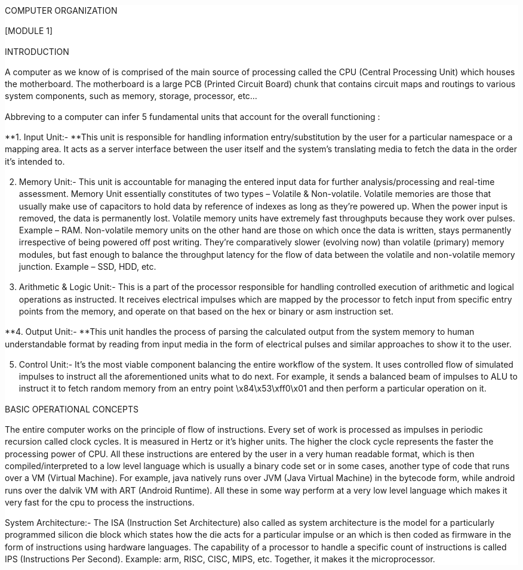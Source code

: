 COMPUTER ORGANIZATION

\[MODULE 1\]

INTRODUCTION

A computer as we know of is comprised of the main source of processing called the CPU (Central Processing Unit) which houses the motherboard. The motherboard is a large PCB (Printed Circuit Board) chunk that contains circuit maps and routings to various system components, such as memory, storage, processor, etc…

Abbreving to a computer can infer 5 fundamental units that account for the overall functioning :

**1. Input Unit:- **This unit is responsible for handling information entry/substitution by the user for a particular namespace or a mapping area. It acts as a server interface between the user itself and the system’s translating media to fetch the data in the order it’s intended to.

2. Memory Unit:- This unit is accountable for managing the entered input data for further analysis/processing and real-time assessment. Memory Unit essentially constitutes of two types – Volatile & Non-volatile. Volatile memories are those that usually make use of capacitors to hold data by reference of indexes as long as they’re powered up. When the power input is removed, the data is permanently lost. Volatile memory units have extremely fast throughputs because they work over pulses. Example – RAM. Non-volatile memory units on the other hand are those on which once the data is written, stays permanently irrespective of being powered off post writing. They’re comparatively slower (evolving now) than volatile (primary) memory modules, but fast enough to balance the throughput latency for the flow of data between the volatile and non-volatile memory junction. Example – SSD, HDD, etc.

3. Arithmetic & Logic Unit:- This is a part of the processor responsible for handling controlled execution of arithmetic and logical operations as instructed. It receives electrical impulses which are mapped by the processor to fetch input from specific entry points from the memory, and operate on that based on the hex or binary or asm instruction set.

**4. Output Unit:- **This unit handles the process of parsing the calculated output from the system memory to human understandable format by reading from input media in the form of electrical pulses and similar approaches to show it to the user.

5. Control Unit:- It’s the most viable component balancing the entire workflow of the system. It uses controlled flow of simulated impulses to instruct all the aforementioned units what to do next. For example, it sends a balanced beam of impulses to ALU to instruct it to fetch random memory from an entry point \\x84\\x53\\xff0\\x01 and then perform a particular operation on it.

BASIC OPERATIONAL CONCEPTS

The entire computer works on the principle of flow of instructions. Every set of work is processed as impulses in periodic recursion called clock cycles. It is measured in Hertz or it’s higher units. The higher the clock cycle represents the faster the processing power of CPU. All these instructions are entered by the user in a very human readable format, which is then compiled/interpreted to a low level language which is usually a binary code set or in some cases, another type of code that runs over a VM (Virtual Machine). For example, java natively runs over JVM (Java Virtual Machine) in the bytecode form, while android runs over the dalvik VM with ART (Android Runtime). All these in some way perform at a very low level language which makes it very fast for the cpu to process the instructions.

System Architecture:- The ISA (Instruction Set Architecture) also called as system architecture is the model for a particularly programmed silicon die block which states how the die acts for a particular impulse or an which is then coded as firmware in the form of instructions using hardware languages. The capability of a processor to handle a specific count of instructions is called IPS (Instructions Per Second). Example: arm, RISC, CISC, MIPS, etc. Together, it makes it the microprocessor.
